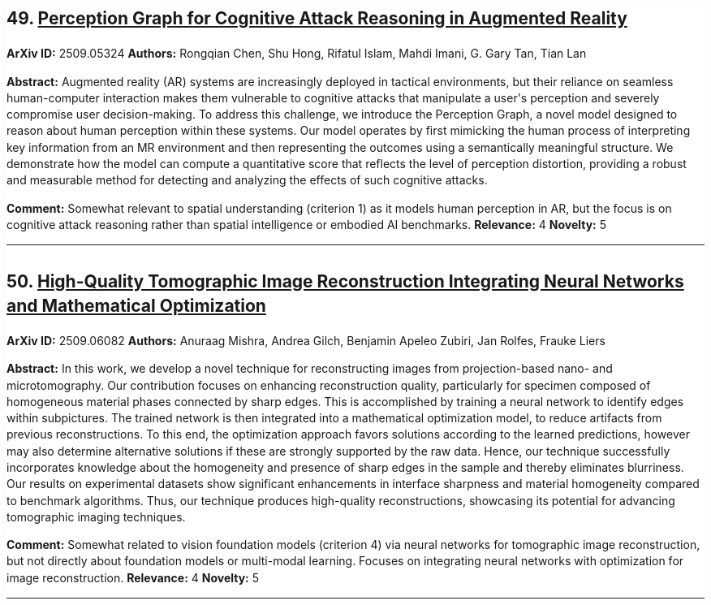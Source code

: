 
## 49. [Perception Graph for Cognitive Attack Reasoning in Augmented Reality](https://arxiv.org/abs/2509.05324) <a id="link49"></a>
**ArXiv ID:** 2509.05324
**Authors:** Rongqian Chen, Shu Hong, Rifatul Islam, Mahdi Imani, G. Gary Tan, Tian Lan

**Abstract:**  Augmented reality (AR) systems are increasingly deployed in tactical environments, but their reliance on seamless human-computer interaction makes them vulnerable to cognitive attacks that manipulate a user's perception and severely compromise user decision-making. To address this challenge, we introduce the Perception Graph, a novel model designed to reason about human perception within these systems. Our model operates by first mimicking the human process of interpreting key information from an MR environment and then representing the outcomes using a semantically meaningful structure. We demonstrate how the model can compute a quantitative score that reflects the level of perception distortion, providing a robust and measurable method for detecting and analyzing the effects of such cognitive attacks.

**Comment:** Somewhat relevant to spatial understanding (criterion 1) as it models human perception in AR, but the focus is on cognitive attack reasoning rather than spatial intelligence or embodied AI benchmarks.
**Relevance:** 4
**Novelty:** 5

---

## 50. [High-Quality Tomographic Image Reconstruction Integrating Neural Networks and Mathematical Optimization](https://arxiv.org/abs/2509.06082) <a id="link50"></a>
**ArXiv ID:** 2509.06082
**Authors:** Anuraag Mishra, Andrea Gilch, Benjamin Apeleo Zubiri, Jan Rolfes, Frauke Liers

**Abstract:**  In this work, we develop a novel technique for reconstructing images from projection-based nano- and microtomography. Our contribution focuses on enhancing reconstruction quality, particularly for specimen composed of homogeneous material phases connected by sharp edges. This is accomplished by training a neural network to identify edges within subpictures. The trained network is then integrated into a mathematical optimization model, to reduce artifacts from previous reconstructions. To this end, the optimization approach favors solutions according to the learned predictions, however may also determine alternative solutions if these are strongly supported by the raw data. Hence, our technique successfully incorporates knowledge about the homogeneity and presence of sharp edges in the sample and thereby eliminates blurriness. Our results on experimental datasets show significant enhancements in interface sharpness and material homogeneity compared to benchmark algorithms. Thus, our technique produces high-quality reconstructions, showcasing its potential for advancing tomographic imaging techniques.

**Comment:** Somewhat related to vision foundation models (criterion 4) via neural networks for tomographic image reconstruction, but not directly about foundation models or multi-modal learning. Focuses on integrating neural networks with optimization for image reconstruction.
**Relevance:** 4
**Novelty:** 5

---
